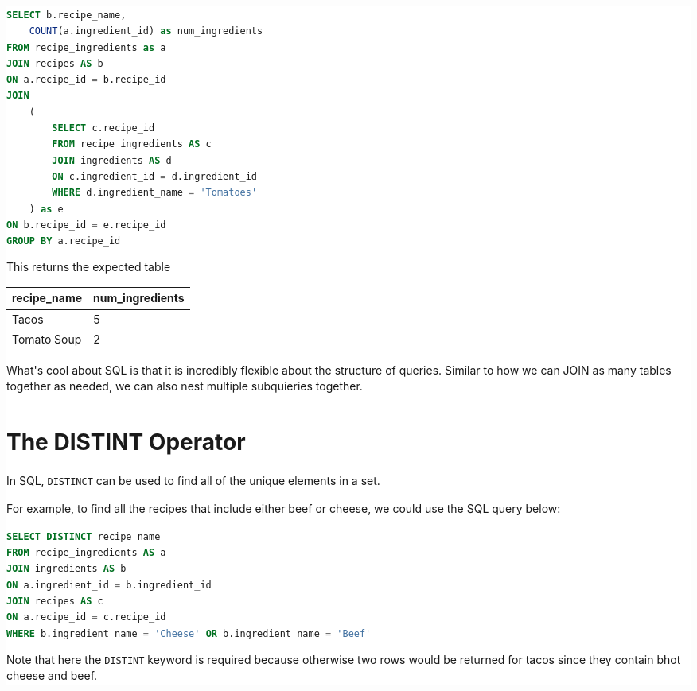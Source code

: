 ```sql
SELECT b.recipe_name, 
    COUNT(a.ingredient_id) as num_ingredients
FROM recipe_ingredients as a
JOIN recipes AS b
ON a.recipe_id = b.recipe_id
JOIN 
    (
        SELECT c.recipe_id
        FROM recipe_ingredients AS c
        JOIN ingredients AS d
        ON c.ingredient_id = d.ingredient_id
        WHERE d.ingredient_name = 'Tomatoes' 
    ) as e
ON b.recipe_id = e.recipe_id
GROUP BY a.recipe_id
```

This returns the expected table

| recipe_name | num_ingredients |
| ----------- | --------------- |
| Tacos       |               5 |
| Tomato Soup |               2 |

What's cool about SQL is that it is incredibly
flexible about the structure of queries. Similar to how we
can JOIN as many tables together as needed, we can also
nest multiple subquieries together.

# The DISTINT Operator

In SQL, `DISTINCT` can be used to
find all of the unique elements in a set.

For example, to find all the recipes that include
either beef or cheese, we could use the SQL query below:

```sql
SELECT DISTINCT recipe_name
FROM recipe_ingredients AS a
JOIN ingredients AS b
ON a.ingredient_id = b.ingredient_id
JOIN recipes AS c
ON a.recipe_id = c.recipe_id
WHERE b.ingredient_name = 'Cheese' OR b.ingredient_name = 'Beef'
```

Note that here the `DISTINT`
keyword is required because otherwise two rows would
be returned for tacos since they contain bhot
cheese and beef.
